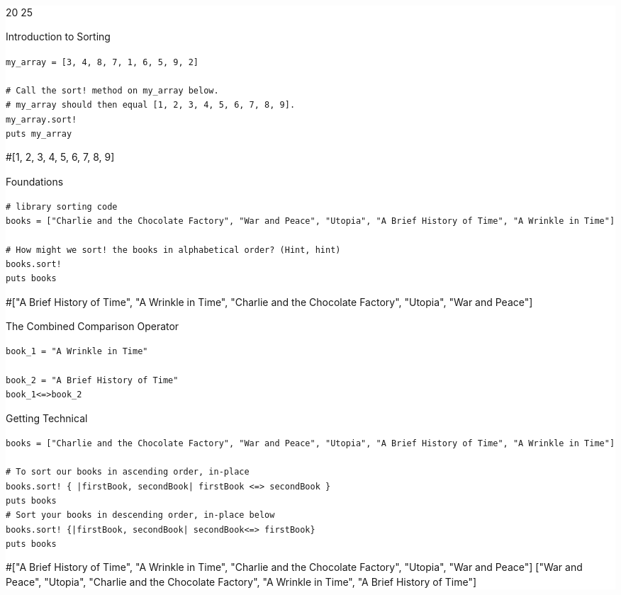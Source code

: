 20
25


Introduction to Sorting
```
my_array = [3, 4, 8, 7, 1, 6, 5, 9, 2]

# Call the sort! method on my_array below.
# my_array should then equal [1, 2, 3, 4, 5, 6, 7, 8, 9].
my_array.sort!
puts my_array
```
#[1, 2, 3, 4, 5, 6, 7, 8, 9]


Foundations
```
# library sorting code
books = ["Charlie and the Chocolate Factory", "War and Peace", "Utopia", "A Brief History of Time", "A Wrinkle in Time"]

# How might we sort! the books in alphabetical order? (Hint, hint)
books.sort!
puts books
```
#["A Brief History of Time", "A Wrinkle in Time", "Charlie and the Chocolate Factory", "Utopia", "War and Peace"]

The Combined Comparison Operator
```
book_1 = "A Wrinkle in Time"

book_2 = "A Brief History of Time"
book_1<=>book_2

```

Getting Technical
```
books = ["Charlie and the Chocolate Factory", "War and Peace", "Utopia", "A Brief History of Time", "A Wrinkle in Time"]

# To sort our books in ascending order, in-place
books.sort! { |firstBook, secondBook| firstBook <=> secondBook }
puts books
# Sort your books in descending order, in-place below
books.sort! {|firstBook, secondBook| secondBook<=> firstBook}
puts books
```
#["A Brief History of Time", "A Wrinkle in Time", "Charlie and the Chocolate Factory", "Utopia", "War and Peace"]
["War and Peace", "Utopia", "Charlie and the Chocolate Factory", "A Wrinkle in Time", "A Brief History of Time"]

